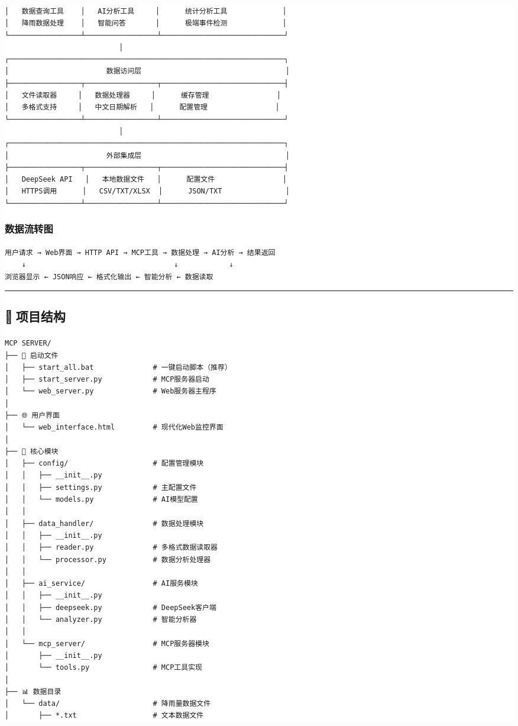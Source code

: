 ```
│   数据查询工具    │   AI分析工具     │      统计分析工具             │
│   降雨数据处理    │   智能问答       │      极端事件检测             │
└─────────────────┴─────────────────┴─────────────────────────────┘
                           │
┌─────────────────────────────────────────────────────────────────┐
│                       数据访问层                                  │
├─────────────────┬─────────────────┬─────────────────────────────┤
│   文件读取器     │   数据处理器     │      缓存管理                │
│   多格式支持     │   中文日期解析   │      配置管理                │
└─────────────────┴─────────────────┴─────────────────────────────┘
                           │
┌─────────────────────────────────────────────────────────────────┐
│                       外部集成层                                  │
├─────────────────┬─────────────────┬─────────────────────────────┤
│   DeepSeek API   │   本地数据文件   │      配置文件                │
│   HTTPS调用      │   CSV/TXT/XLSX  │      JSON/TXT               │
└─────────────────┴─────────────────┴─────────────────────────────┘
```

### 数据流转图
```
用户请求 → Web界面 → HTTP API → MCP工具 → 数据处理 → AI分析 → 结果返回
    ↓                                   ↓            ↓
浏览器显示 ← JSON响应 ← 格式化输出 ← 智能分析 ← 数据读取
```

---

## 📁 项目结构

```
MCP SERVER/
├── 🚀 启动文件
│   ├── start_all.bat              # 一键启动脚本（推荐）
│   ├── start_server.py            # MCP服务器启动
│   └── web_server.py              # Web服务器主程序
│
├── 🌐 用户界面
│   └── web_interface.html         # 现代化Web监控界面
│
├── 🔧 核心模块
│   ├── config/                    # 配置管理模块
│   │   ├── __init__.py
│   │   ├── settings.py            # 主配置文件
│   │   └── models.py              # AI模型配置
│   │
│   ├── data_handler/              # 数据处理模块
│   │   ├── __init__.py
│   │   ├── reader.py              # 多格式数据读取器
│   │   └── processor.py           # 数据分析处理器
│   │
│   ├── ai_service/                # AI服务模块
│   │   ├── __init__.py
│   │   ├── deepseek.py            # DeepSeek客户端
│   │   └── analyzer.py            # 智能分析器
│   │
│   └── mcp_server/                # MCP服务器模块
│       ├── __init__.py
│       └── tools.py               # MCP工具实现
│
├── 📊 数据目录
│   └── data/                      # 降雨量数据文件
│       ├── *.txt                  # 文本数据文件
```